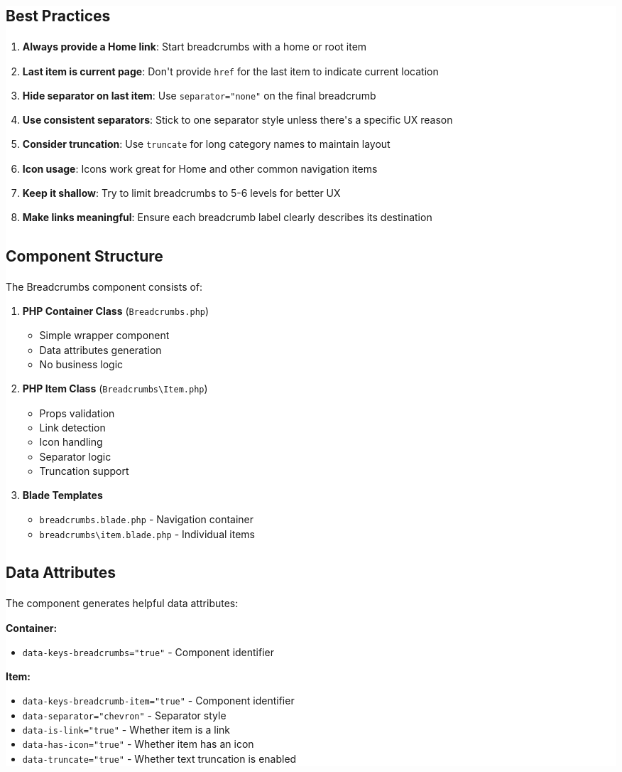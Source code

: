 ## Best Practices

1. **Always provide a Home link**: Start breadcrumbs with a home or root item

2. **Last item is current page**: Don't provide `href` for the last item to indicate current location

3. **Hide separator on last item**: Use `separator="none"` on the final breadcrumb

4. **Use consistent separators**: Stick to one separator style unless there's a specific UX reason

5. **Consider truncation**: Use `truncate` for long category names to maintain layout

6. **Icon usage**: Icons work great for Home and other common navigation items

7. **Keep it shallow**: Try to limit breadcrumbs to 5-6 levels for better UX

8. **Make links meaningful**: Ensure each breadcrumb label clearly describes its destination

## Component Structure

The Breadcrumbs component consists of:

1. **PHP Container Class** (`Breadcrumbs.php`)
   - Simple wrapper component
   - Data attributes generation
   - No business logic

2. **PHP Item Class** (`Breadcrumbs\Item.php`)
   - Props validation
   - Link detection
   - Icon handling
   - Separator logic
   - Truncation support

3. **Blade Templates**
   - `breadcrumbs.blade.php` - Navigation container
   - `breadcrumbs\item.blade.php` - Individual items

## Data Attributes

The component generates helpful data attributes:

**Container:**
- `data-keys-breadcrumbs="true"` - Component identifier

**Item:**
- `data-keys-breadcrumb-item="true"` - Component identifier
- `data-separator="chevron"` - Separator style
- `data-is-link="true"` - Whether item is a link
- `data-has-icon="true"` - Whether item has an icon
- `data-truncate="true"` - Whether text truncation is enabled
